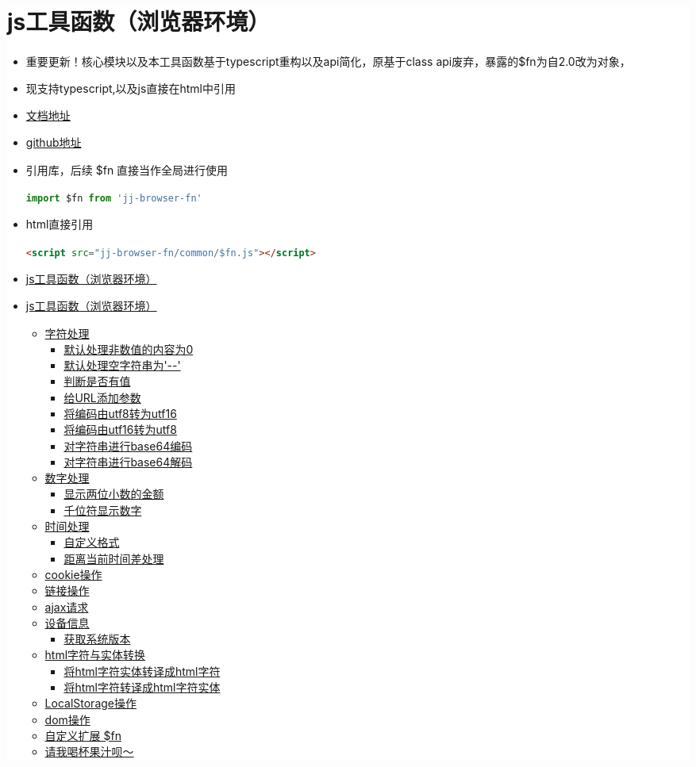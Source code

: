 # js工具函数（浏览器环境）
- 重要更新！核心模块以及本工具函数基于typescript重构以及api简化，原基于class api废弃，暴露的$fn为自2.0改为对象，
- 现支持typescript,以及js直接在html中引用
- [文档地址](https://javison666.github.io/jj-browser-fn/)
- [github地址](https://github.com/Javison666/jj-browser-fn)
- 引用库，后续 $fn 直接当作全局进行使用
    ```js
    import $fn from 'jj-browser-fn'
    ```
- html直接引用
    ```html
    <script src="jj-browser-fn/common/$fn.js"></script>
    ```


- [js工具函数（浏览器环境）](#js%E5%B7%A5%E5%85%B7%E5%87%BD%E6%95%B0%E6%B5%8F%E8%A7%88%E5%99%A8%E7%8E%AF%E5%A2%83)

- [js工具函数（浏览器环境）](#js%e5%b7%a5%e5%85%b7%e5%87%bd%e6%95%b0%e6%b5%8f%e8%a7%88%e5%99%a8%e7%8e%af%e5%a2%83)
  - [字符处理](#%e5%ad%97%e7%ac%a6%e5%a4%84%e7%90%86)
    - [默认处理非数值的内容为0](#%e9%bb%98%e8%ae%a4%e5%a4%84%e7%90%86%e9%9d%9e%e6%95%b0%e5%80%bc%e7%9a%84%e5%86%85%e5%ae%b9%e4%b8%ba0)
    - [默认处理空字符串为'--'](#%e9%bb%98%e8%ae%a4%e5%a4%84%e7%90%86%e7%a9%ba%e5%ad%97%e7%ac%a6%e4%b8%b2%e4%b8%ba)
    - [判断是否有值](#%e5%88%a4%e6%96%ad%e6%98%af%e5%90%a6%e6%9c%89%e5%80%bc)
    - [给URL添加参数](#%e7%bb%99url%e6%b7%bb%e5%8a%a0%e5%8f%82%e6%95%b0)
    - [将编码由utf8转为utf16](#%e5%b0%86%e7%bc%96%e7%a0%81%e7%94%b1utf8%e8%bd%ac%e4%b8%bautf16)
    - [将编码由utf16转为utf8](#%e5%b0%86%e7%bc%96%e7%a0%81%e7%94%b1utf16%e8%bd%ac%e4%b8%bautf8)
    - [对字符串进行base64编码](#%e5%af%b9%e5%ad%97%e7%ac%a6%e4%b8%b2%e8%bf%9b%e8%a1%8cbase64%e7%bc%96%e7%a0%81)
    - [对字符串进行base64解码](#%e5%af%b9%e5%ad%97%e7%ac%a6%e4%b8%b2%e8%bf%9b%e8%a1%8cbase64%e8%a7%a3%e7%a0%81)
  - [数字处理](#%e6%95%b0%e5%ad%97%e5%a4%84%e7%90%86)
    - [显示两位小数的金额](#%e6%98%be%e7%a4%ba%e4%b8%a4%e4%bd%8d%e5%b0%8f%e6%95%b0%e7%9a%84%e9%87%91%e9%a2%9d)
    - [千位符显示数字](#%e5%8d%83%e4%bd%8d%e7%ac%a6%e6%98%be%e7%a4%ba%e6%95%b0%e5%ad%97)
  - [时间处理](#%e6%97%b6%e9%97%b4%e5%a4%84%e7%90%86)
    - [自定义格式](#%e8%87%aa%e5%ae%9a%e4%b9%89%e6%a0%bc%e5%bc%8f)
    - [距离当前时间差处理](#%e8%b7%9d%e7%a6%bb%e5%bd%93%e5%89%8d%e6%97%b6%e9%97%b4%e5%b7%ae%e5%a4%84%e7%90%86)
  - [cookie操作](#cookie%e6%93%8d%e4%bd%9c)
  - [链接操作](#%e9%93%be%e6%8e%a5%e6%93%8d%e4%bd%9c)
  - [ajax请求](#ajax%e8%af%b7%e6%b1%82)
  - [设备信息](#%e8%ae%be%e5%a4%87%e4%bf%a1%e6%81%af)
    - [获取系统版本](#%e8%8e%b7%e5%8f%96%e7%b3%bb%e7%bb%9f%e7%89%88%e6%9c%ac)
  - [html字符与实体转换](#html%e5%ad%97%e7%ac%a6%e4%b8%8e%e5%ae%9e%e4%bd%93%e8%bd%ac%e6%8d%a2)
    - [将html字符实体转译成html字符](#%e5%b0%86html%e5%ad%97%e7%ac%a6%e5%ae%9e%e4%bd%93%e8%bd%ac%e8%af%91%e6%88%90html%e5%ad%97%e7%ac%a6)
    - [将html字符转译成html字符实体](#%e5%b0%86html%e5%ad%97%e7%ac%a6%e8%bd%ac%e8%af%91%e6%88%90html%e5%ad%97%e7%ac%a6%e5%ae%9e%e4%bd%93)
  - [LocalStorage操作](#localstorage%e6%93%8d%e4%bd%9c)
  - [dom操作](#dom%e6%93%8d%e4%bd%9c)
  - [自定义扩展 $fn](#%e8%87%aa%e5%ae%9a%e4%b9%89%e6%89%a9%e5%b1%95-fn)
  - [请我喝杯果汁呗～](#%e8%af%b7%e6%88%91%e5%96%9d%e6%9d%af%e6%9e%9c%e6%b1%81%e5%91%97)
